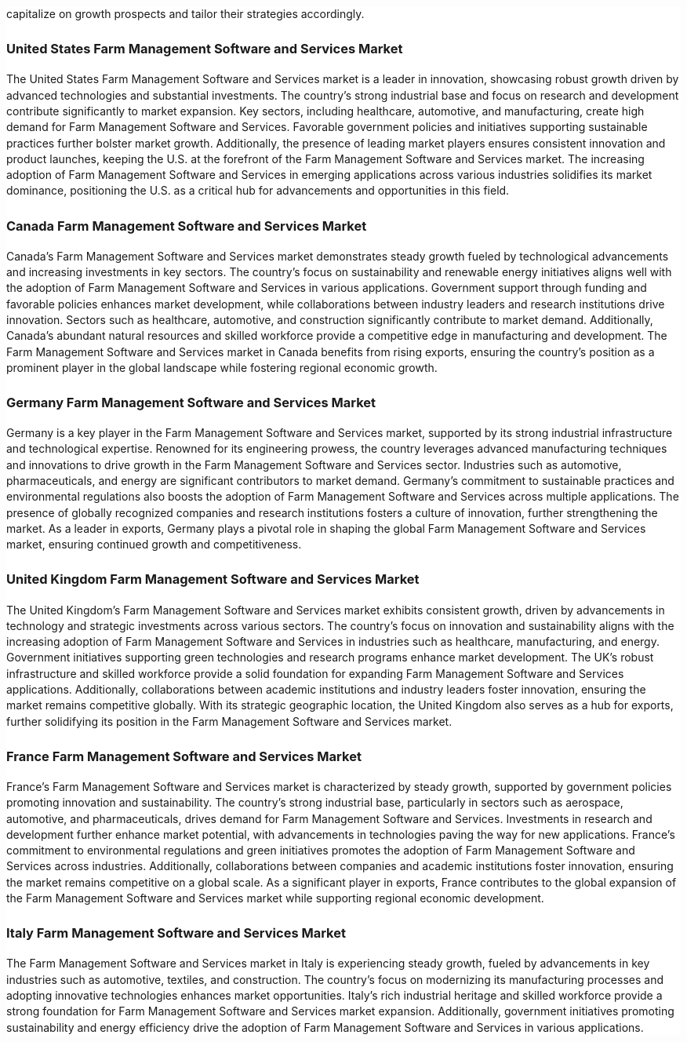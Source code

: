 capitalize on growth prospects and tailor their strategies accordingly.</p><h3>United States Farm Management Software and Services Market</h3><p>The United States Farm Management Software and Services market is a leader in innovation, showcasing robust growth driven by advanced technologies and substantial investments. The country&rsquo;s strong industrial base and focus on research and development contribute significantly to market expansion. Key sectors, including healthcare, automotive, and manufacturing, create high demand for Farm Management Software and Services. Favorable government policies and initiatives supporting sustainable practices further bolster market growth. Additionally, the presence of leading market players ensures consistent innovation and product launches, keeping the U.S. at the forefront of the Farm Management Software and Services market. The increasing adoption of Farm Management Software and Services in emerging applications across various industries solidifies its market dominance, positioning the U.S. as a critical hub for advancements and opportunities in this field.</p><h3>Canada Farm Management Software and Services Market</h3><p>Canada&rsquo;s Farm Management Software and Services market demonstrates steady growth fueled by technological advancements and increasing investments in key sectors. The country&rsquo;s focus on sustainability and renewable energy initiatives aligns well with the adoption of Farm Management Software and Services in various applications. Government support through funding and favorable policies enhances market development, while collaborations between industry leaders and research institutions drive innovation. Sectors such as healthcare, automotive, and construction significantly contribute to market demand. Additionally, Canada&rsquo;s abundant natural resources and skilled workforce provide a competitive edge in manufacturing and development. The Farm Management Software and Services market in Canada benefits from rising exports, ensuring the country&rsquo;s position as a prominent player in the global landscape while fostering regional economic growth.</p><h3>Germany Farm Management Software and Services Market</h3><p>Germany is a key player in the Farm Management Software and Services market, supported by its strong industrial infrastructure and technological expertise. Renowned for its engineering prowess, the country leverages advanced manufacturing techniques and innovations to drive growth in the Farm Management Software and Services sector. Industries such as automotive, pharmaceuticals, and energy are significant contributors to market demand. Germany&rsquo;s commitment to sustainable practices and environmental regulations also boosts the adoption of Farm Management Software and Services across multiple applications. The presence of globally recognized companies and research institutions fosters a culture of innovation, further strengthening the market. As a leader in exports, Germany plays a pivotal role in shaping the global Farm Management Software and Services market, ensuring continued growth and competitiveness.</p><h3>United Kingdom Farm Management Software and Services Market</h3><p>The United Kingdom&rsquo;s Farm Management Software and Services market exhibits consistent growth, driven by advancements in technology and strategic investments across various sectors. The country&rsquo;s focus on innovation and sustainability aligns with the increasing adoption of Farm Management Software and Services in industries such as healthcare, manufacturing, and energy. Government initiatives supporting green technologies and research programs enhance market development. The UK&rsquo;s robust infrastructure and skilled workforce provide a solid foundation for expanding Farm Management Software and Services applications. Additionally, collaborations between academic institutions and industry leaders foster innovation, ensuring the market remains competitive globally. With its strategic geographic location, the United Kingdom also serves as a hub for exports, further solidifying its position in the Farm Management Software and Services market.</p><h3>France Farm Management Software and Services Market</h3><p>France&rsquo;s Farm Management Software and Services market is characterized by steady growth, supported by government policies promoting innovation and sustainability. The country&rsquo;s strong industrial base, particularly in sectors such as aerospace, automotive, and pharmaceuticals, drives demand for Farm Management Software and Services. Investments in research and development further enhance market potential, with advancements in technologies paving the way for new applications. France&rsquo;s commitment to environmental regulations and green initiatives promotes the adoption of Farm Management Software and Services across industries. Additionally, collaborations between companies and academic institutions foster innovation, ensuring the market remains competitive on a global scale. As a significant player in exports, France contributes to the global expansion of the Farm Management Software and Services market while supporting regional economic development.</p><h3>Italy Farm Management Software and Services Market</h3><p>The Farm Management Software and Services market in Italy is experiencing steady growth, fueled by advancements in key industries such as automotive, textiles, and construction. The country&rsquo;s focus on modernizing its manufacturing processes and adopting innovative technologies enhances market opportunities. Italy&rsquo;s rich industrial heritage and skilled workforce provide a strong foundation for Farm Management Software and Services market expansion. Additionally, government initiatives promoting sustainability and energy efficiency drive the adoption of Farm Management Software and Services in various applications.